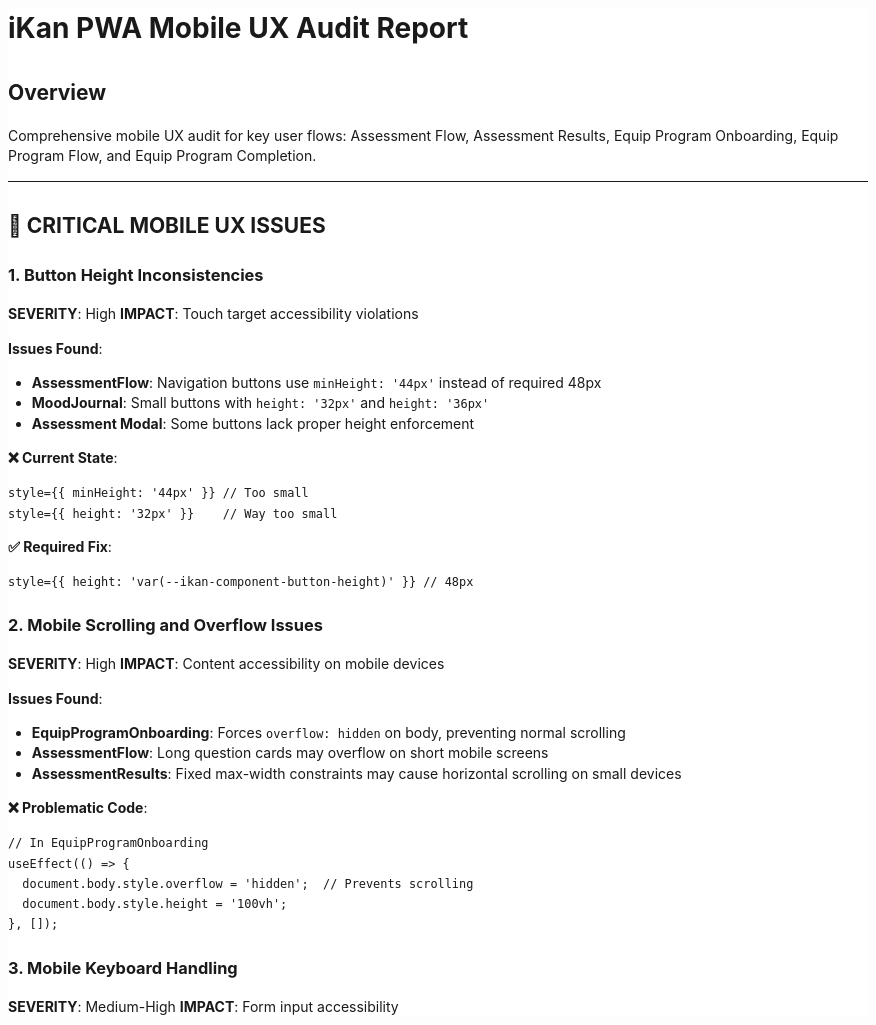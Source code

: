 # iKan PWA Mobile UX Audit Report

## Overview
Comprehensive mobile UX audit for key user flows: Assessment Flow, Assessment Results, Equip Program Onboarding, Equip Program Flow, and Equip Program Completion.

---

## 🚨 CRITICAL MOBILE UX ISSUES

### 1. **Button Height Inconsistencies**
**SEVERITY**: High
**IMPACT**: Touch target accessibility violations

**Issues Found**:
- **AssessmentFlow**: Navigation buttons use `minHeight: '44px'` instead of required 48px
- **MoodJournal**: Small buttons with `height: '32px'` and `height: '36px'`
- **Assessment Modal**: Some buttons lack proper height enforcement

**❌ Current State**:
```tsx
style={{ minHeight: '44px' }} // Too small
style={{ height: '32px' }}    // Way too small
```

**✅ Required Fix**:
```tsx
style={{ height: 'var(--ikan-component-button-height)' }} // 48px
```

### 2. **Mobile Scrolling and Overflow Issues**
**SEVERITY**: High
**IMPACT**: Content accessibility on mobile devices

**Issues Found**:
- **EquipProgramOnboarding**: Forces `overflow: hidden` on body, preventing normal scrolling
- **AssessmentFlow**: Long question cards may overflow on short mobile screens
- **AssessmentResults**: Fixed max-width constraints may cause horizontal scrolling on small devices

**❌ Problematic Code**:
```tsx
// In EquipProgramOnboarding
useEffect(() => {
  document.body.style.overflow = 'hidden';  // Prevents scrolling
  document.body.style.height = '100vh';
}, []);
```

### 3. **Mobile Keyboard Handling**
**SEVERITY**: Medium-High
**IMPACT**: Form input accessibility
